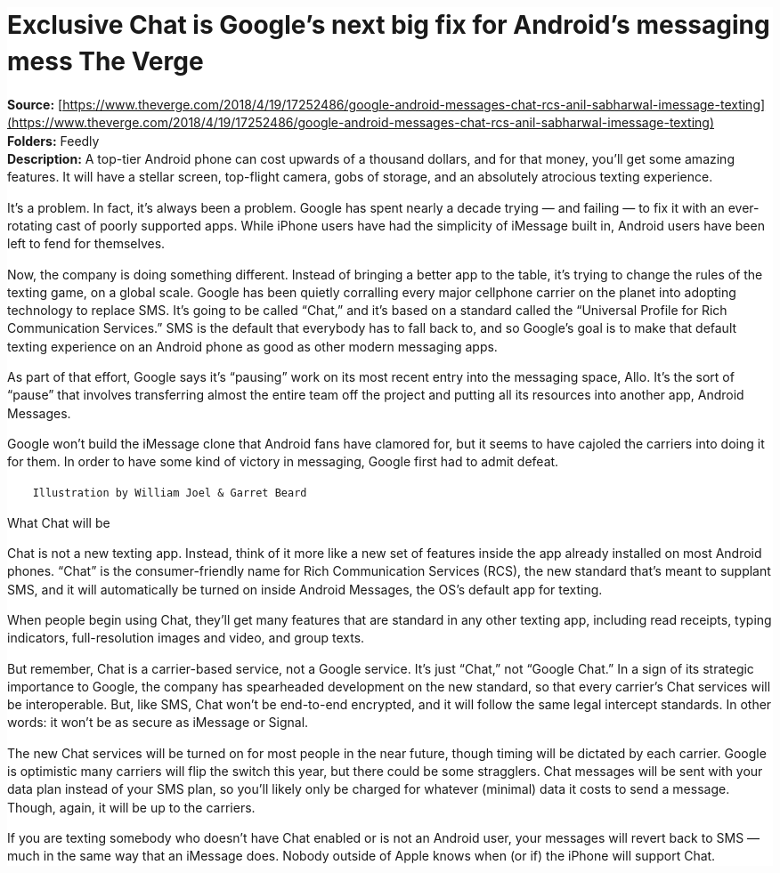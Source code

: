 # Exclusive Chat is Google’s next big fix for Android’s messaging mess The Verge

**Source:** [https://www.theverge.com/2018/4/19/17252486/google-android-messages-chat-rcs-anil-sabharwal-imessage-texting](https://www.theverge.com/2018/4/19/17252486/google-android-messages-chat-rcs-anil-sabharwal-imessage-texting)  
**Folders:** Feedly  
**Description:** A top-tier Android phone can cost upwards of a thousand dollars, and for that money, you’ll get some amazing features. It will have a stellar screen, top-flight camera, gobs of storage, and an absolutely atrocious texting experience.

It’s a problem. In fact, it’s always been a problem. Google has spent nearly a decade trying — and failing — to fix it with an ever-rotating cast of poorly supported apps. While iPhone users have had the simplicity of iMessage built in, Android users have been left to fend for themselves. 

Now, the company is doing something different. Instead of bringing a better app to the table, it’s trying to change the rules of the texting game, on a global scale. Google has been quietly corralling every major cellphone carrier on the planet into adopting technology to replace SMS. It’s going to be called “Chat,” and it’s based on a standard called the “Universal Profile for Rich Communication Services.” SMS is the default that everybody has to fall back to, and so Google’s goal is to make that default texting experience on an Android phone as good as other modern messaging apps.

As part of that effort, Google says it’s “pausing” work on its most recent entry into the messaging space, Allo. It’s the sort of “pause” that involves transferring almost the entire team off the project and putting all its resources into another app, Android Messages.

Google won’t build the iMessage clone that Android fans have clamored for, but it seems to have cajoled the carriers into doing it for them. In order to have some kind of victory in messaging, Google first had to admit defeat.

        Illustration by William Joel & Garret Beard

What Chat will be

Chat is not a new texting app. Instead, think of it more like a new set of features inside the app already installed on most Android phones. “Chat” is the consumer-friendly name for Rich Communication Services (RCS), the new standard that’s meant to supplant SMS, and it will automatically be turned on inside Android Messages, the OS’s default app for texting. 

When people begin using Chat, they’ll get many features that are standard in any other texting app, including read receipts, typing indicators, full-resolution images and video, and group texts. 

But remember, Chat is a carrier-based service, not a Google service. It’s just “Chat,” not “Google Chat.” In a sign of its strategic importance to Google, the company has spearheaded development on the new standard, so that every carrier’s Chat services will be interoperable. But, like SMS, Chat won’t be end-to-end encrypted, and it will follow the same legal intercept standards. In other words: it won’t be as secure as iMessage or Signal.

The new Chat services will be turned on for most people in the near future, though timing will be dictated by each carrier. Google is optimistic many carriers will flip the switch this year, but there could be some stragglers. Chat messages will be sent with your data plan instead of your SMS plan, so you’ll likely only be charged for whatever (minimal) data it costs to send a message. Though, again, it will be up to the carriers.

If you are texting somebody who doesn’t have Chat enabled or is not an Android user, your messages will revert back to SMS — much in the same way that an iMessage does. Nobody outside of Apple knows when (or if) the iPhone will support Chat.
